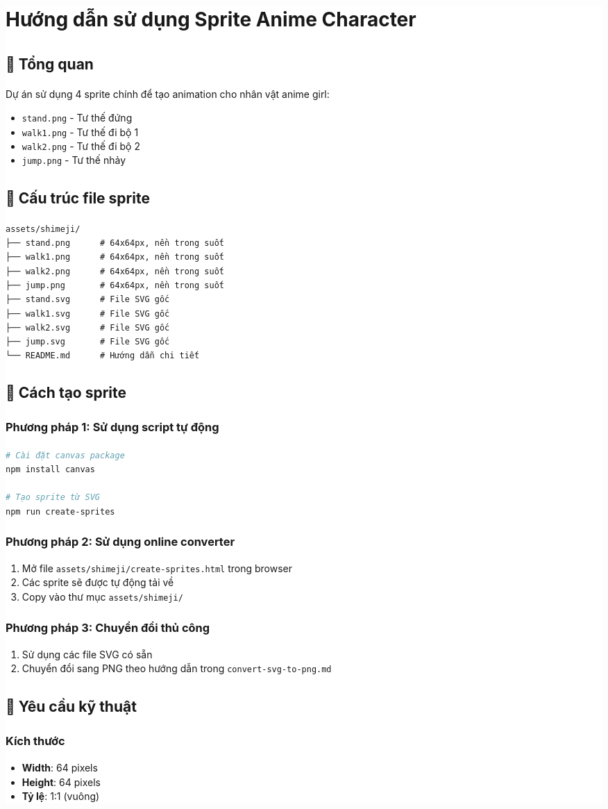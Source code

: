 # Hướng dẫn sử dụng Sprite Anime Character

## 🎨 Tổng quan

Dự án sử dụng 4 sprite chính để tạo animation cho nhân vật anime girl:
- `stand.png` - Tư thế đứng
- `walk1.png` - Tư thế đi bộ 1
- `walk2.png` - Tư thế đi bộ 2  
- `jump.png` - Tư thế nhảy

## 📁 Cấu trúc file sprite

```
assets/shimeji/
├── stand.png      # 64x64px, nền trong suốt
├── walk1.png      # 64x64px, nền trong suốt
├── walk2.png      # 64x64px, nền trong suốt
├── jump.png       # 64x64px, nền trong suốt
├── stand.svg      # File SVG gốc
├── walk1.svg      # File SVG gốc
├── walk2.svg      # File SVG gốc
├── jump.svg       # File SVG gốc
└── README.md      # Hướng dẫn chi tiết
```

## 🚀 Cách tạo sprite

### Phương pháp 1: Sử dụng script tự động
```bash
# Cài đặt canvas package
npm install canvas

# Tạo sprite từ SVG
npm run create-sprites
```

### Phương pháp 2: Sử dụng online converter
1. Mở file `assets/shimeji/create-sprites.html` trong browser
2. Các sprite sẽ được tự động tải về
3. Copy vào thư mục `assets/shimeji/`

### Phương pháp 3: Chuyển đổi thủ công
1. Sử dụng các file SVG có sẵn
2. Chuyển đổi sang PNG theo hướng dẫn trong `convert-svg-to-png.md`

## 🎯 Yêu cầu kỹ thuật

### Kích thước
- **Width**: 64 pixels
- **Height**: 64 pixels
- **Tỷ lệ**: 1:1 (vuông)
